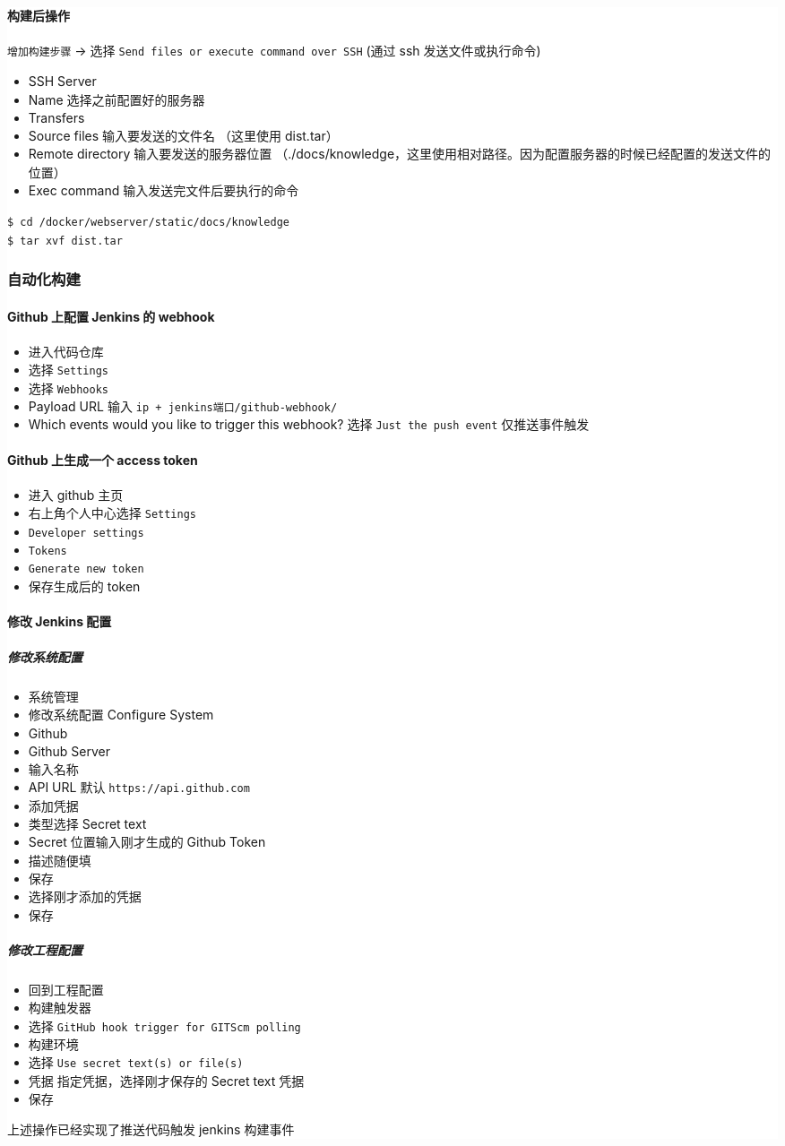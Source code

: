 #### 构建后操作
`增加构建步骤` -> 选择 `Send files or execute command over SSH` (通过 ssh 发送文件或执行命令)

- SSH Server
- Name 选择之前配置好的服务器
- Transfers
- Source files 输入要发送的文件名 （这里使用 dist.tar）
- Remote directory 输入要发送的服务器位置 （./docs/knowledge，这里使用相对路径。因为配置服务器的时候已经配置的发送文件的位置）
- Exec command 输入发送完文件后要执行的命令 

```sh
$ cd /docker/webserver/static/docs/knowledge
$ tar xvf dist.tar
```

### 自动化构建

#### Github 上配置 Jenkins 的 webhook
- 进入代码仓库
- 选择 `Settings`
- 选择 `Webhooks`
- Payload URL 输入 `ip + jenkins端口/github-webhook/`
- Which events would you like to trigger this webhook? 选择 `Just the push event` 仅推送事件触发

#### Github 上生成一个 access token
- 进入 github 主页
- 右上角个人中心选择 `Settings`
- `Developer settings`
- `Tokens`
- `Generate new token`
- 保存生成后的 token

#### 修改 Jenkins 配置
##### 修改系统配置
- 系统管理
- 修改系统配置 Configure System
- Github
- Github Server
- 输入名称
- API URL 默认 `https://api.github.com`
- 添加凭据
- 类型选择 Secret text
- Secret 位置输入刚才生成的 Github Token
- 描述随便填
- 保存
- 选择刚才添加的凭据
- 保存

##### 修改工程配置
- 回到工程配置
- 构建触发器
- 选择 `GitHub hook trigger for GITScm polling`
- 构建环境
- 选择 `Use secret text(s) or file(s)`
- 凭据 指定凭据，选择刚才保存的 Secret text 凭据
- 保存

上述操作已经实现了推送代码触发 jenkins 构建事件
